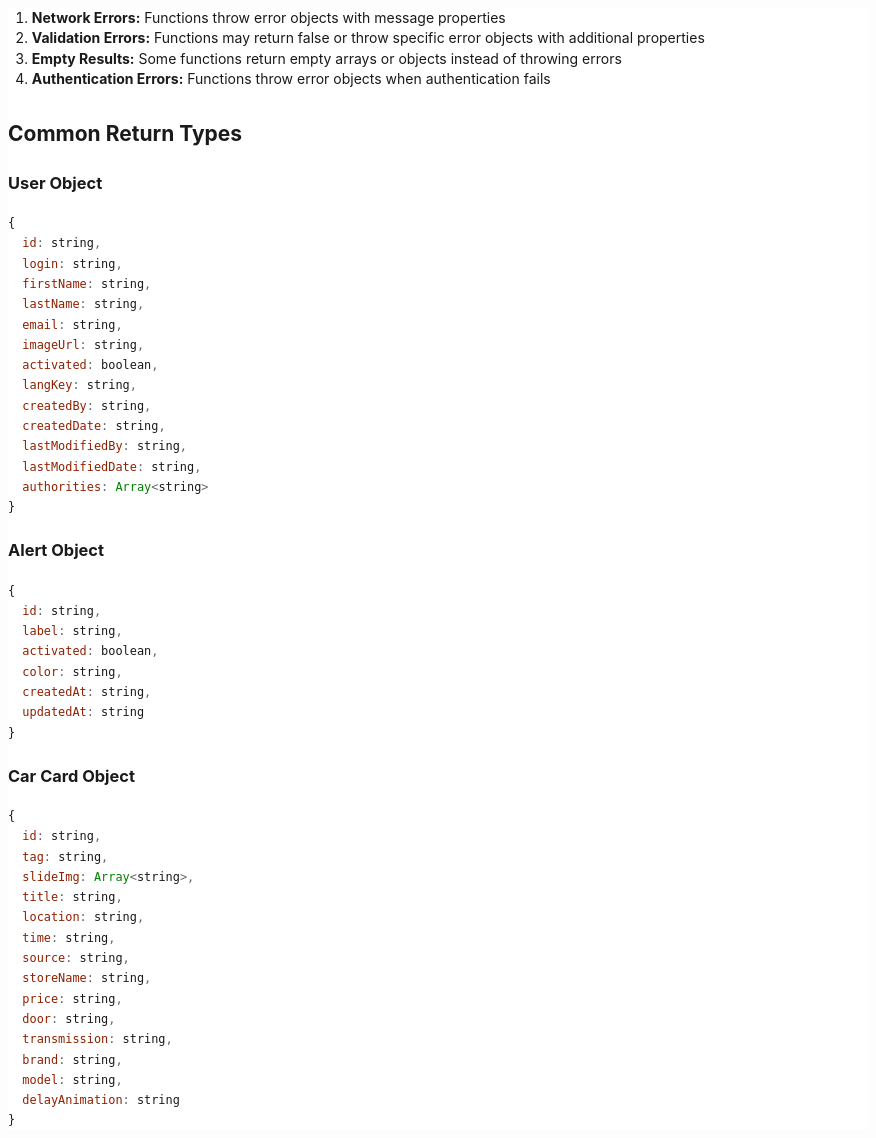 1. **Network Errors:** Functions throw error objects with message properties
2. **Validation Errors:** Functions may return false or throw specific error objects with additional properties
3. **Empty Results:** Some functions return empty arrays or objects instead of throwing errors
4. **Authentication Errors:** Functions throw error objects when authentication fails

## Common Return Types

### User Object
```javascript
{
  id: string,
  login: string,
  firstName: string,
  lastName: string,
  email: string,
  imageUrl: string,
  activated: boolean,
  langKey: string,
  createdBy: string,
  createdDate: string,
  lastModifiedBy: string,
  lastModifiedDate: string,
  authorities: Array<string>
}
```

### Alert Object
```javascript
{
  id: string,
  label: string,
  activated: boolean,
  color: string,
  createdAt: string,
  updatedAt: string
}
```

### Car Card Object
```javascript
{
  id: string,
  tag: string,
  slideImg: Array<string>,
  title: string,
  location: string,
  time: string,
  source: string,
  storeName: string,
  price: string,
  door: string,
  transmission: string,
  brand: string,
  model: string,
  delayAnimation: string
}
```
